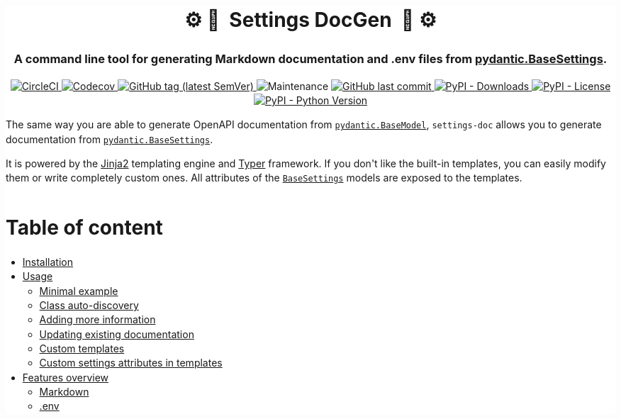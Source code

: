 <h1 align="center" style="border-bottom: none;">⚙&nbsp;📝&nbsp;&nbsp;Settings&nbsp;DocGen&nbsp;&nbsp;📝&nbsp;⚙</h1>
<h3 align="center">A command line tool for generating Markdown documentation and .env files from <a href="https://pydantic-docs.helpmanual.io/usage/settings">pydantic.BaseSettings</a>.</h3>

<p align="center">
    <a href="https://app.circleci.com/pipelines/github/radeklat/settings-doc?branch=main">
        <img alt="CircleCI" src="https://img.shields.io/circleci/build/github/radeklat/settings-doc">
    </a>
    <a href="https://app.codecov.io/gh/radeklat/settings-doc/">
        <img alt="Codecov" src="https://img.shields.io/codecov/c/github/radeklat/settings-doc">
    </a>
    <a href="https://github.com/radeklat/settings-doc/tags">
        <img alt="GitHub tag (latest SemVer)" src="https://img.shields.io/github/tag/radeklat/settings-doc">
    </a>
    <img alt="Maintenance" src="https://img.shields.io/maintenance/yes/2021">
    <a href="https://github.com/radeklat/settings-doc/commits/main">
        <img alt="GitHub last commit" src="https://img.shields.io/github/last-commit/radeklat/settings-doc">
    </a>
    <a href="https://pypistats.org/packages/settings-doc">
        <img alt="PyPI - Downloads" src="https://img.shields.io/pypi/dm/settings-doc">
    </a>
    <a href="https://github.com/radeklat/settings-doc/blob/main/LICENSE">
        <img alt="PyPI - License" src="https://img.shields.io/pypi/l/settings-doc">
    </a>
    <a href="https://www.python.org/doc/versions/">
        <img alt="PyPI - Python Version" src="https://img.shields.io/pypi/pyversions/settings-doc">
    </a>
</p>

The same way you are able to generate OpenAPI documentation from [`pydantic.BaseModel`](https://pydantic-docs.helpmanual.io/usage/models/), `settings-doc` allows you to generate documentation from [`pydantic.BaseSettings`](https://pydantic-docs.helpmanual.io/usage/settings).

It is powered by the [Jinja2](https://jinja.palletsprojects.com/en/latest/) templating engine and [Typer](https://typer.tiangolo.com/) framework. If you don't like the built-in templates, you can easily modify them or write completely custom ones. All attributes of the [`BaseSettings`](https://pydantic-docs.helpmanual.io/usage/settings) models are exposed to the templates.


[TOC levels=1,2 markdown formatted bullet hierarchy]: # "Table of content"

# Table of content
- [Installation](#installation)
- [Usage](#usage)
  - [Minimal example](#minimal-example)
  - [Class auto-discovery](#class-auto-discovery)
  - [Adding more information](#adding-more-information)
  - [Updating existing documentation](#updating-existing-documentation)
  - [Custom templates](#custom-templates)
  - [Custom settings attributes in templates](#custom-settings-attributes-in-templates)
- [Features overview](#features-overview)
  - [Markdown](#markdown)
  - [.env](#env)
